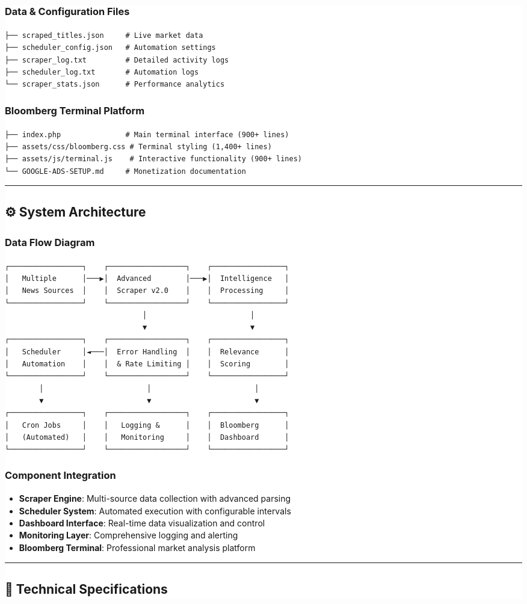 ### **Data & Configuration Files**
```
├── scraped_titles.json     # Live market data
├── scheduler_config.json   # Automation settings
├── scraper_log.txt         # Detailed activity logs
├── scheduler_log.txt       # Automation logs
└── scraper_stats.json      # Performance analytics
```

### **Bloomberg Terminal Platform**
```
├── index.php               # Main terminal interface (900+ lines)
├── assets/css/bloomberg.css # Terminal styling (1,400+ lines)
├── assets/js/terminal.js    # Interactive functionality (900+ lines)
└── GOOGLE-ADS-SETUP.md     # Monetization documentation
```

---

## ⚙️ **System Architecture**

### **Data Flow Diagram**
```
┌─────────────────┐    ┌──────────────────┐    ┌─────────────────┐
│   Multiple      │───▶│  Advanced        │───▶│  Intelligence   │
│   News Sources  │    │  Scraper v2.0    │    │  Processing     │
└─────────────────┘    └──────────────────┘    └─────────────────┘
                                │                        │
                                ▼                        ▼
┌─────────────────┐    ┌──────────────────┐    ┌─────────────────┐
│   Scheduler     │◄───│  Error Handling  │    │  Relevance      │
│   Automation    │    │  & Rate Limiting │    │  Scoring        │
└─────────────────┘    └──────────────────┘    └─────────────────┘
        │                        │                        │
        ▼                        ▼                        ▼
┌─────────────────┐    ┌──────────────────┐    ┌─────────────────┐
│   Cron Jobs     │    │   Logging &      │    │  Bloomberg      │
│   (Automated)   │    │   Monitoring     │    │  Dashboard      │
└─────────────────┘    └──────────────────┘    └─────────────────┘
```

### **Component Integration**
- **Scraper Engine**: Multi-source data collection with advanced parsing
- **Scheduler System**: Automated execution with configurable intervals
- **Dashboard Interface**: Real-time data visualization and control
- **Monitoring Layer**: Comprehensive logging and alerting
- **Bloomberg Terminal**: Professional market analysis platform

---

## 🔧 **Technical Specifications**
